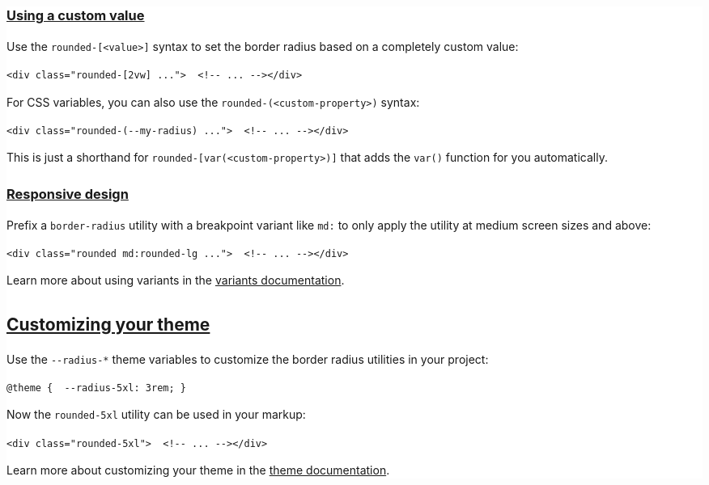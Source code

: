 ### [Using a custom value](#using-a-custom-value)

Use the `rounded-[<value>]` syntax to set the border radius based on a completely custom value:

    <div class="rounded-[2vw] ...">  <!-- ... --></div>

For CSS variables, you can also use the `rounded-(<custom-property>)` syntax:

    <div class="rounded-(--my-radius) ...">  <!-- ... --></div>

This is just a shorthand for `rounded-[var(<custom-property>)]` that adds the `var()` function for you automatically.

### [Responsive design](#responsive-design)

Prefix a `border-radius` utility with a breakpoint variant like `md:` to only apply the utility at medium screen sizes and above:

    <div class="rounded md:rounded-lg ...">  <!-- ... --></div>

Learn more about using variants in the [variants documentation](/docs/hover-focus-and-other-states).

## [Customizing your theme](#customizing-your-theme)

Use the `--radius-*` theme variables to customize the border radius utilities in your project:

    @theme {  --radius-5xl: 3rem; }

Now the `rounded-5xl` utility can be used in your markup:

    <div class="rounded-5xl">  <!-- ... --></div>

Learn more about customizing your theme in the [theme documentation](about:/docs/theme#customizing-your-theme).
